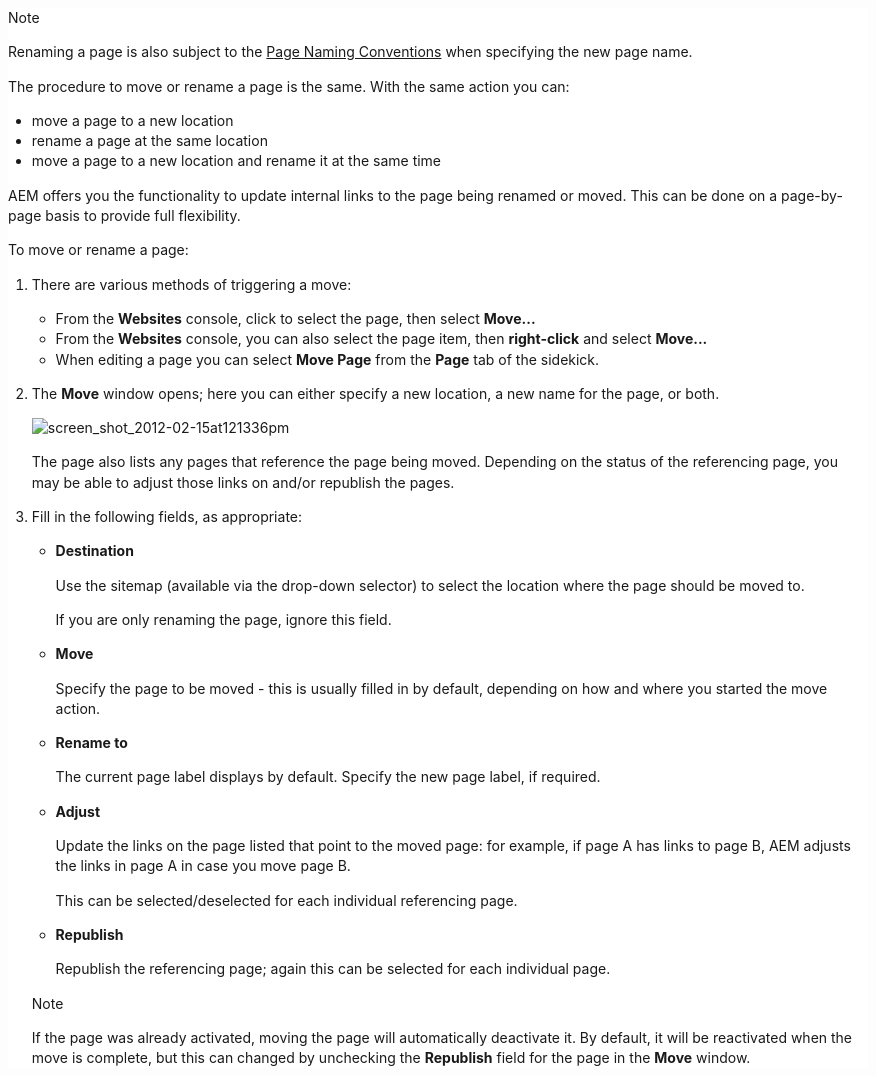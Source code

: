 >[!NOTE]
>
>Renaming a page is also subject to the [Page Naming Conventions](#page-naming-conventions) when specifying the new page name.

The procedure to move or rename a page is the same. With the same action you can:

* move a page to a new location
* rename a page at the same location
* move a page to a new location and rename it at the same time

AEM offers you the functionality to update internal links to the page being renamed or moved. This can be done on a page-by-page basis to provide full flexibility.

To move or rename a page:

1. There are various methods of triggering a move:

    * From the **Websites** console, click to select the page, then select **Move...**
    * From the **Websites** console, you can also select the page item, then **right-click** and select **Move...**
    * When editing a page you can select **Move Page** from the **Page** tab of the sidekick.

1. The **Move** window opens; here you can either specify a new location, a new name for the page, or both.

   ![screen_shot_2012-02-15at121336pm](assets/screen_shot_2012-02-15at121336pm.png)

   The page also lists any pages that reference the page being moved. Depending on the status of the referencing page, you may be able to adjust those links on and/or republish the pages.

1. Fill in the following fields, as appropriate:

    * **Destination**

      Use the sitemap (available via the drop-down selector) to select the location where the page should be moved to.

      If you are only renaming the page, ignore this field.

    * **Move**

      Specify the page to be moved - this is usually filled in by default, depending on how and where you started the move action.

    * **Rename to**

      The current page label displays by default. Specify the new page label, if required.

    * **Adjust**

      Update the links on the page listed that point to the moved page: for example, if page A has links to page B, AEM adjusts the links in page A in case you move page B.

      This can be selected/deselected for each individual referencing page.

    * **Republish**

      Republish the referencing page; again this can be selected for each individual page.

   >[!NOTE]
   >
   >If the page was already activated, moving the page will automatically deactivate it. By default, it will be reactivated when the move is complete, but this can changed by unchecking the **Republish** field for the page in the **Move** window.
